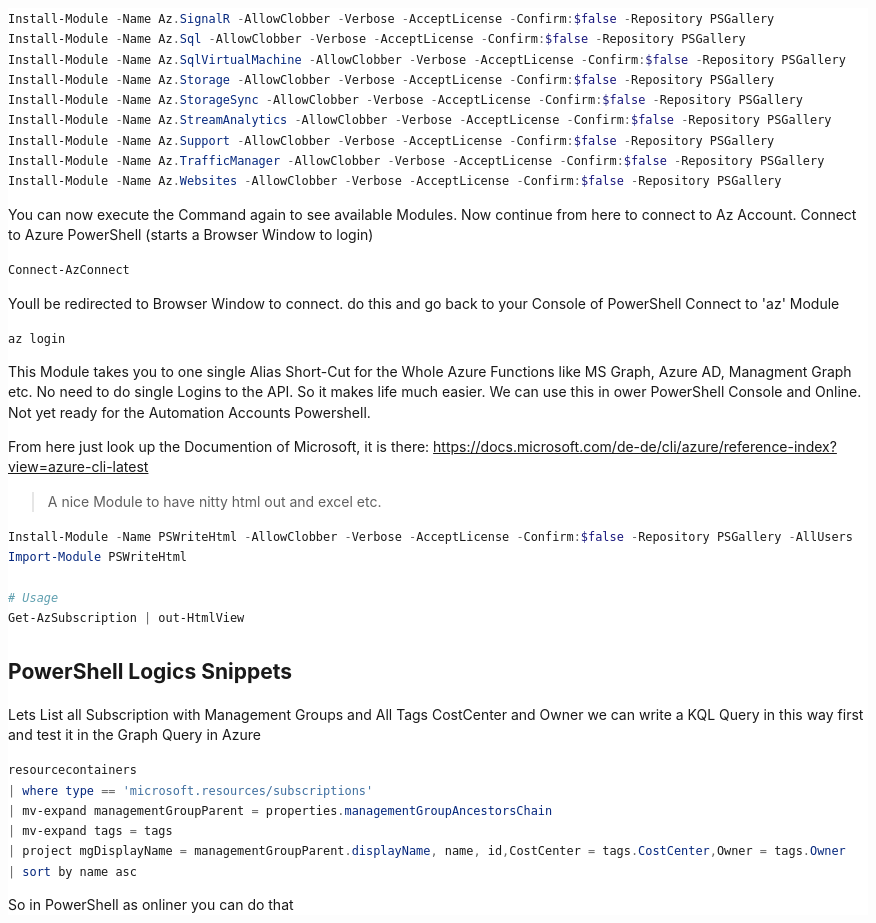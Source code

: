 ```powershell
Install-Module -Name Az.SignalR -AllowClobber -Verbose -AcceptLicense -Confirm:$false -Repository PSGallery
Install-Module -Name Az.Sql -AllowClobber -Verbose -AcceptLicense -Confirm:$false -Repository PSGallery
Install-Module -Name Az.SqlVirtualMachine -AllowClobber -Verbose -AcceptLicense -Confirm:$false -Repository PSGallery
Install-Module -Name Az.Storage -AllowClobber -Verbose -AcceptLicense -Confirm:$false -Repository PSGallery
Install-Module -Name Az.StorageSync -AllowClobber -Verbose -AcceptLicense -Confirm:$false -Repository PSGallery
Install-Module -Name Az.StreamAnalytics -AllowClobber -Verbose -AcceptLicense -Confirm:$false -Repository PSGallery
Install-Module -Name Az.Support -AllowClobber -Verbose -AcceptLicense -Confirm:$false -Repository PSGallery
Install-Module -Name Az.TrafficManager -AllowClobber -Verbose -AcceptLicense -Confirm:$false -Repository PSGallery
Install-Module -Name Az.Websites -AllowClobber -Verbose -AcceptLicense -Confirm:$false -Repository PSGallery
```
You can now execute the Command again to see available Modules.
Now continue from here to connect to Az Account.
Connect to Azure PowerShell (starts a Browser Window to login)
```powershell
Connect-AzConnect 
```
Youll be redirected to Browser Window to connect. do this and go back to your Console of PowerShell
Connect to 'az' Module 

```powershell
az login
```
This Module takes you to one single Alias Short-Cut for the Whole Azure Functions like MS Graph, Azure AD, Managment Graph etc. No need to do single Logins to the API. So it makes life much easier. We can use this in ower PowerShell Console and Online. Not yet ready for 
the Automation Accounts Powershell.

From here just look up the Documention of Microsoft, it is there: 
https://docs.microsoft.com/de-de/cli/azure/reference-index?view=azure-cli-latest

> A nice Module to have nitty html out and excel etc. 
```powershell
Install-Module -Name PSWriteHtml -AllowClobber -Verbose -AcceptLicense -Confirm:$false -Repository PSGallery -AllUsers
Import-Module PSWriteHtml

# Usage 
Get-AzSubscription | out-HtmlView
```
## PowerShell Logics Snippets

Lets List all Subscription with Management Groups and All Tags CostCenter and Owner
we can write a KQL Query in this way first and test it in the Graph Query in Azure
```Powershell
resourcecontainers
| where type == 'microsoft.resources/subscriptions'
| mv-expand managementGroupParent = properties.managementGroupAncestorsChain
| mv-expand tags = tags
| project mgDisplayName = managementGroupParent.displayName, name, id,CostCenter = tags.CostCenter,Owner = tags.Owner
| sort by name asc
``` 
So in PowerShell as onliner you can do that
```Powershell
```